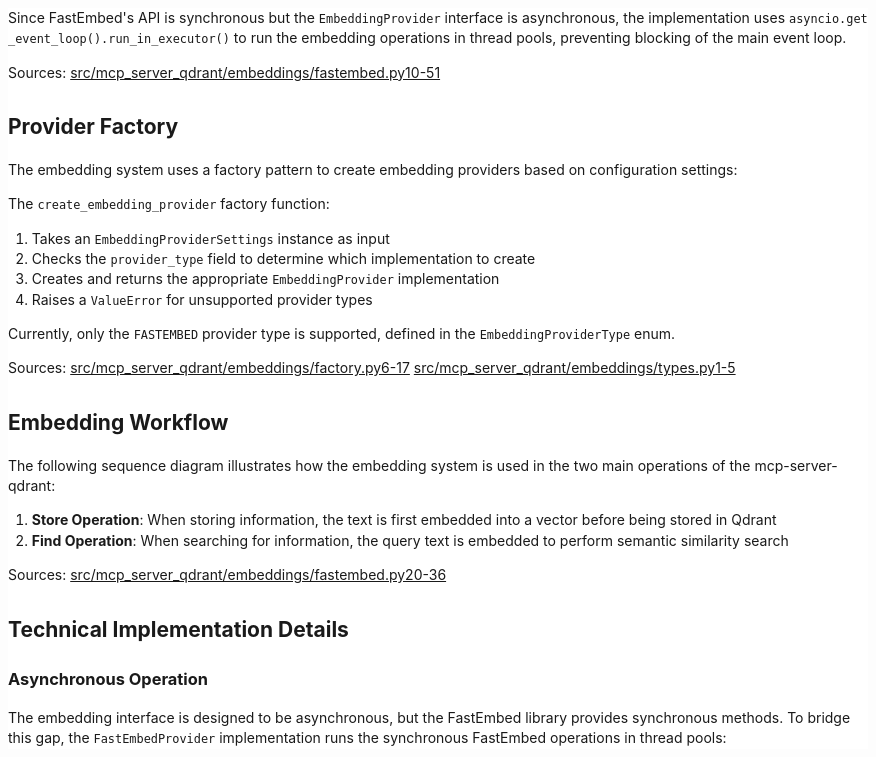 Since FastEmbed's API is synchronous but the `EmbeddingProvider` interface is asynchronous, the implementation uses `asyncio.get_event_loop().run_in_executor()` to run the embedding operations in thread pools, preventing blocking of the main event loop.

Sources: [src/mcp\_server\_qdrant/embeddings/fastembed.py10-51](https://github.com/qdrant/mcp-server-qdrant/blob/a3ab0b96/src/mcp_server_qdrant/embeddings/fastembed.py#L10-L51)

## Provider Factory

The embedding system uses a factory pattern to create embedding providers based on configuration settings:

```
```

The `create_embedding_provider` factory function:

1. Takes an `EmbeddingProviderSettings` instance as input
2. Checks the `provider_type` field to determine which implementation to create
3. Creates and returns the appropriate `EmbeddingProvider` implementation
4. Raises a `ValueError` for unsupported provider types

Currently, only the `FASTEMBED` provider type is supported, defined in the `EmbeddingProviderType` enum.

Sources: [src/mcp\_server\_qdrant/embeddings/factory.py6-17](https://github.com/qdrant/mcp-server-qdrant/blob/a3ab0b96/src/mcp_server_qdrant/embeddings/factory.py#L6-L17) [src/mcp\_server\_qdrant/embeddings/types.py1-5](https://github.com/qdrant/mcp-server-qdrant/blob/a3ab0b96/src/mcp_server_qdrant/embeddings/types.py#L1-L5)

## Embedding Workflow

The following sequence diagram illustrates how the embedding system is used in the two main operations of the mcp-server-qdrant:

```
```

1. **Store Operation**: When storing information, the text is first embedded into a vector before being stored in Qdrant
2. **Find Operation**: When searching for information, the query text is embedded to perform semantic similarity search

Sources: [src/mcp\_server\_qdrant/embeddings/fastembed.py20-36](https://github.com/qdrant/mcp-server-qdrant/blob/a3ab0b96/src/mcp_server_qdrant/embeddings/fastembed.py#L20-L36)

## Technical Implementation Details

### Asynchronous Operation

The embedding interface is designed to be asynchronous, but the FastEmbed library provides synchronous methods. To bridge this gap, the `FastEmbedProvider` implementation runs the synchronous FastEmbed operations in thread pools:

```
```
